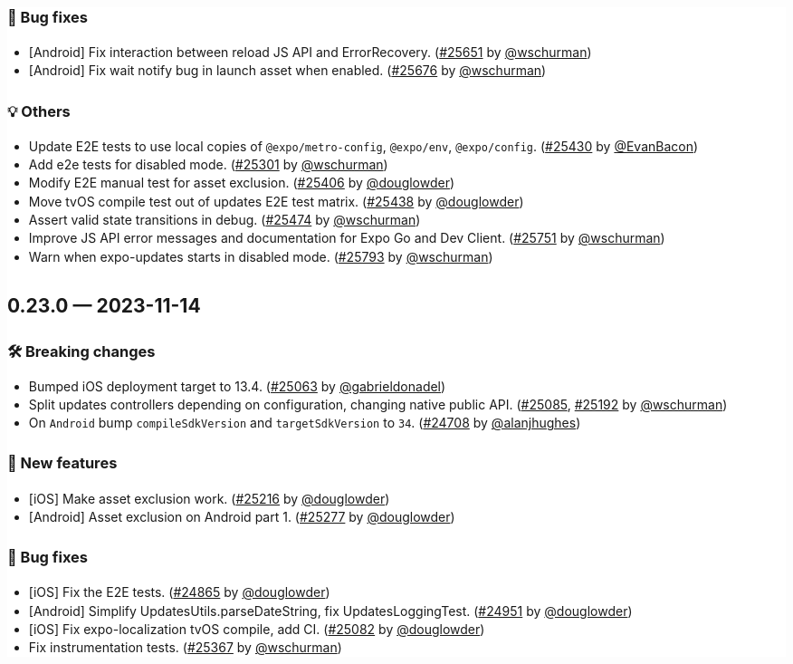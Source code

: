 ### 🐛 Bug fixes

- [Android] Fix interaction between reload JS API and ErrorRecovery. ([#25651](https://github.com/expo/expo/pull/25651) by [@wschurman](https://github.com/wschurman))
- [Android] Fix wait notify bug in launch asset when enabled. ([#25676](https://github.com/expo/expo/pull/25676) by [@wschurman](https://github.com/wschurman))

### 💡 Others

- Update E2E tests to use local copies of `@expo/metro-config`, `@expo/env`, `@expo/config`. ([#25430](https://github.com/expo/expo/pull/25430) by [@EvanBacon](https://github.com/EvanBacon))
- Add e2e tests for disabled mode. ([#25301](https://github.com/expo/expo/pull/25301) by [@wschurman](https://github.com/wschurman))
- Modify E2E manual test for asset exclusion. ([#25406](https://github.com/expo/expo/pull/25406) by [@douglowder](https://github.com/douglowder))
- Move tvOS compile test out of updates E2E test matrix. ([#25438](https://github.com/expo/expo/pull/25438) by [@douglowder](https://github.com/douglowder))
- Assert valid state transitions in debug. ([#25474](https://github.com/expo/expo/pull/25474) by [@wschurman](https://github.com/wschurman))
- Improve JS API error messages and documentation for Expo Go and Dev Client. ([#25751](https://github.com/expo/expo/pull/25751) by [@wschurman](https://github.com/wschurman))
- Warn when expo-updates starts in disabled mode. ([#25793](https://github.com/expo/expo/pull/25793) by [@wschurman](https://github.com/wschurman))

## 0.23.0 — 2023-11-14

### 🛠 Breaking changes

- Bumped iOS deployment target to 13.4. ([#25063](https://github.com/expo/expo/pull/25063) by [@gabrieldonadel](https://github.com/gabrieldonadel))
- Split updates controllers depending on configuration, changing native public API. ([#25085](https://github.com/expo/expo/pull/25085), [#25192](https://github.com/expo/expo/pull/25192) by [@wschurman](https://github.com/wschurman))
- On `Android` bump `compileSdkVersion` and `targetSdkVersion` to `34`. ([#24708](https://github.com/expo/expo/pull/24708) by [@alanjhughes](https://github.com/alanjhughes))

### 🎉 New features

- [iOS] Make asset exclusion work. ([#25216](https://github.com/expo/expo/pull/25216) by [@douglowder](https://github.com/douglowder))
- [Android] Asset exclusion on Android part 1. ([#25277](https://github.com/expo/expo/pull/25277) by [@douglowder](https://github.com/douglowder))

### 🐛 Bug fixes

- [iOS] Fix the E2E tests. ([#24865](https://github.com/expo/expo/pull/24865) by [@douglowder](https://github.com/douglowder))
- [Android] Simplify UpdatesUtils.parseDateString, fix UpdatesLoggingTest. ([#24951](https://github.com/expo/expo/pull/24951) by [@douglowder](https://github.com/douglowder))
- [iOS] Fix expo-localization tvOS compile, add CI. ([#25082](https://github.com/expo/expo/pull/25082) by [@douglowder](https://github.com/douglowder))
- Fix instrumentation tests. ([#25367](https://github.com/expo/expo/pull/25367) by [@wschurman](https://github.com/wschurman))
